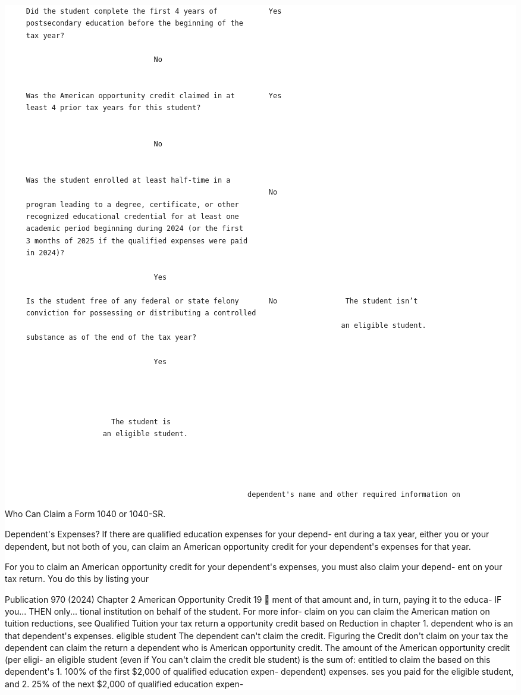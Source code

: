          Did the student complete the first 4 years of            Yes
         postsecondary education before the beginning of the
         tax year?

                                       No


         Was the American opportunity credit claimed in at        Yes
         least 4 prior tax years for this student?


                                       No


         Was the student enrolled at least half-time in a
                                                                  No
         program leading to a degree, certificate, or other
         recognized educational credential for at least one
         academic period beginning during 2024 (or the first
         3 months of 2025 if the qualified expenses were paid
         in 2024)?

                                       Yes

         Is the student free of any federal or state felony       No                The student isn’t
         conviction for possessing or distributing a controlled
                                                                                   an eligible student.
         substance as of the end of the tax year?

                                       Yes




                             The student is
                           an eligible student.




                                                             dependent's name and other required information on
Who Can Claim a                                              Form 1040 or 1040-SR.

Dependent's Expenses?
If there are qualified education expenses for your depend-
ent during a tax year, either you or your dependent, but
not both of you, can claim an American opportunity credit
for your dependent's expenses for that year.

  For you to claim an American opportunity credit for your
dependent's expenses, you must also claim your depend-
ent on your tax return. You do this by listing your

Publication 970 (2024)                 Chapter 2    American Opportunity Credit                             19
                                                                  ment of that amount and, in turn, paying it to the educa-
 IF you...                      THEN only...                      tional institution on behalf of the student. For more infor-
 claim on                       you can claim the American        mation on tuition reductions, see Qualified Tuition
 your tax return a              opportunity credit based on       Reduction in chapter 1.
 dependent who is an            that dependent's expenses.
 eligible student               The dependent can't claim
                                the credit.                       Figuring the Credit
 don't claim on your tax        the dependent can claim the
 return a dependent who is      American opportunity credit.      The amount of the American opportunity credit (per eligi-
 an eligible student (even if   You can't claim the credit        ble student) is the sum of:
 entitled to claim the          based on this dependent's
                                                                   1. 100% of the first $2,000 of qualified education expen-
 dependent)                     expenses.
                                                                      ses you paid for the eligible student, and
                                                                   2. 25% of the next $2,000 of qualified education expen-
